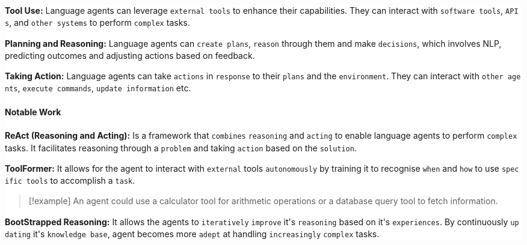 **Tool Use:** Language agents can leverage `external tools` to enhance their capabilities. They can interact with `software tools`, `APIs`, and `other systems` to perform `complex` tasks.

**Planning and Reasoning:** Language agents can `create plans`, `reason` through them and make `decisions`, which involves NLP, predicting outcomes and adjusting actions based on feedback.

**Taking Action:** Language agents can take `actions` in `response` to their `plans` and the `environment`. They can interact with `other agents`, `execute commands`, `update information` etc.

#### Notable Work

**ReAct (Reasoning and Acting):** Is a framework that `combines` `reasoning` and `acting` to enable language agents to perform `complex` tasks. It facilitates reasoning through a `problem` and taking `action` based on the `solution`.

**ToolFormer:** It allows for the agent to interact with `external` tools `autonomously` by training it to recognise `when` and `how` to use `specific tools` to accomplish a `task`. 

> [!example]
> An agent could use a calculator tool for arithmetic operations or a database query tool to fetch information.

**BootStrapped Reasoning:** It allows the agents to `iteratively` `improve` it's `reasoning` based on it's `experiences`. By continuously `updating` it's `knowledge base`, agent becomes more `adept` at handling `increasingly` `complex` tasks.

